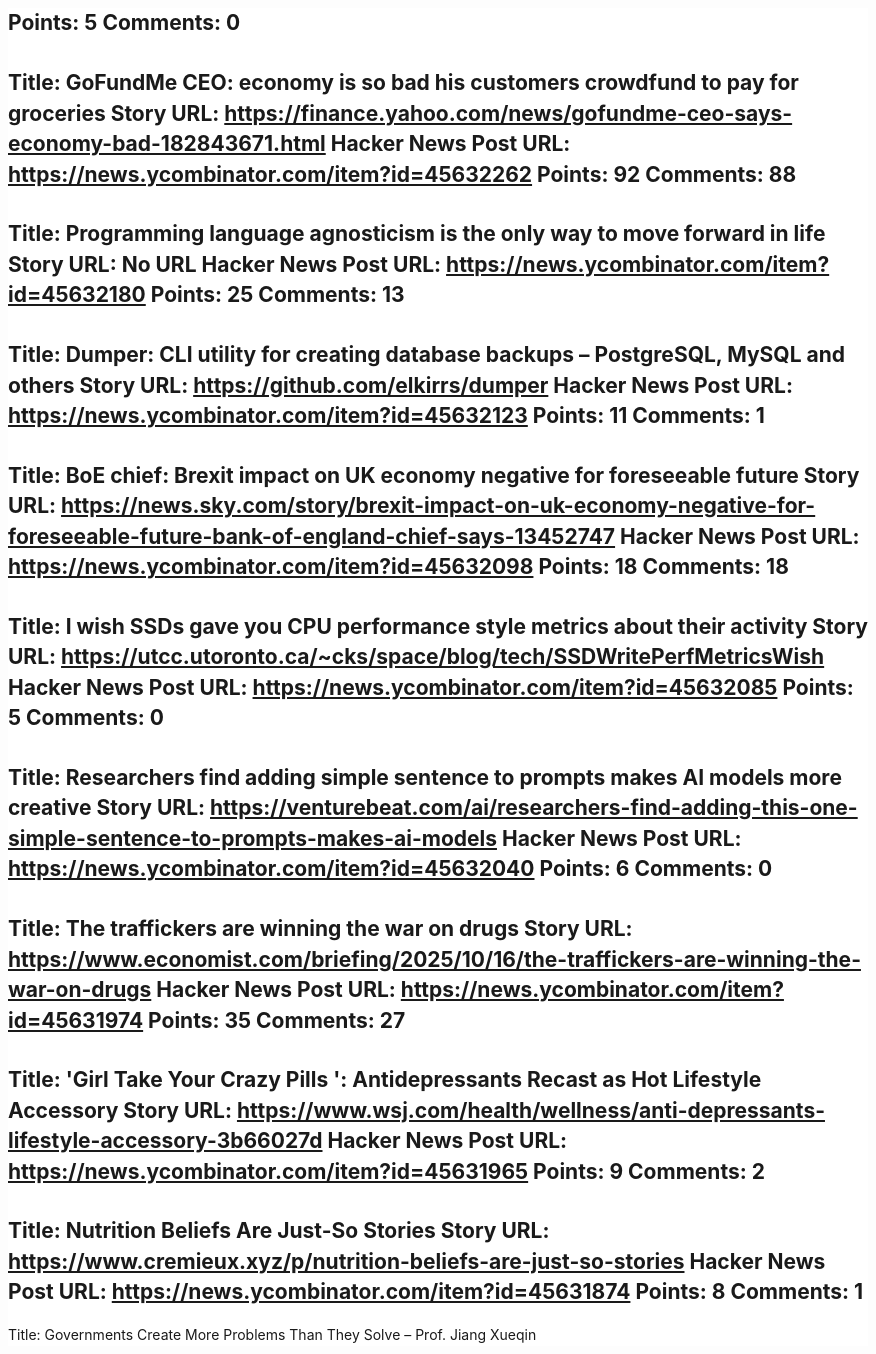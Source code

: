 Points: 5
Comments: 0
----------------------------------------
Title: GoFundMe CEO: economy is so bad his customers crowdfund to pay for groceries
Story URL: https://finance.yahoo.com/news/gofundme-ceo-says-economy-bad-182843671.html
Hacker News Post URL: https://news.ycombinator.com/item?id=45632262
Points: 92
Comments: 88
----------------------------------------
Title: Programming language agnosticism is the only way to move forward in life
Story URL: No URL
Hacker News Post URL: https://news.ycombinator.com/item?id=45632180
Points: 25
Comments: 13
----------------------------------------
Title: Dumper: CLI utility for creating database backups – PostgreSQL, MySQL and others
Story URL: https://github.com/elkirrs/dumper
Hacker News Post URL: https://news.ycombinator.com/item?id=45632123
Points: 11
Comments: 1
----------------------------------------
Title: BoE chief: Brexit impact on UK economy negative for foreseeable future
Story URL: https://news.sky.com/story/brexit-impact-on-uk-economy-negative-for-foreseeable-future-bank-of-england-chief-says-13452747
Hacker News Post URL: https://news.ycombinator.com/item?id=45632098
Points: 18
Comments: 18
----------------------------------------
Title: I wish SSDs gave you CPU performance style metrics about their activity
Story URL: https://utcc.utoronto.ca/~cks/space/blog/tech/SSDWritePerfMetricsWish
Hacker News Post URL: https://news.ycombinator.com/item?id=45632085
Points: 5
Comments: 0
----------------------------------------
Title: Researchers find adding simple sentence to prompts makes AI models more creative
Story URL: https://venturebeat.com/ai/researchers-find-adding-this-one-simple-sentence-to-prompts-makes-ai-models
Hacker News Post URL: https://news.ycombinator.com/item?id=45632040
Points: 6
Comments: 0
----------------------------------------
Title: The traffickers are winning the war on drugs
Story URL: https://www.economist.com/briefing/2025/10/16/the-traffickers-are-winning-the-war-on-drugs
Hacker News Post URL: https://news.ycombinator.com/item?id=45631974
Points: 35
Comments: 27
----------------------------------------
Title: 'Girl Take Your Crazy Pills ': Antidepressants Recast as Hot Lifestyle Accessory
Story URL: https://www.wsj.com/health/wellness/anti-depressants-lifestyle-accessory-3b66027d
Hacker News Post URL: https://news.ycombinator.com/item?id=45631965
Points: 9
Comments: 2
----------------------------------------
Title: Nutrition Beliefs Are Just-So Stories
Story URL: https://www.cremieux.xyz/p/nutrition-beliefs-are-just-so-stories
Hacker News Post URL: https://news.ycombinator.com/item?id=45631874
Points: 8
Comments: 1
----------------------------------------
Title: Governments Create More Problems Than They Solve – Prof. Jiang Xueqin